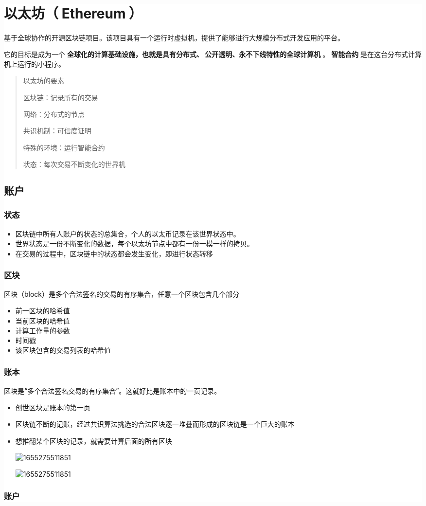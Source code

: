 # 以太坊（ Ethereum ）

基于全球协作的开源区块链项目。该项目具有一个运行时虚拟机，提供了能够进行大规模分布式开发应用的平台。

 它的目标是成为一个 **全球化的计算基础设施，也就是具有分布式、 公开透明、永不下线特性的全球计算机** 。 **智能合约**  是在这台分布式计算机上运行的小程序。

> 以太坊的要素
>
> 区块链：记录所有的交易
>
> 网络：分布式的节点
>
> 共识机制：可信度证明
>
> 特殊的环境：运行智能合约
>
> 状态：每次交易不断变化的世界机

## 账户

### 状态

- 区块链中所有人账户的状态的总集合，个人的以太币记录在该世界状态中。
- 世界状态是一份不断变化的数据，每个以太坊节点中都有一份一模一样的拷贝。
- 在交易的过程中，区块链中的状态都会发生变化，即进行状态转移

### 区块

区块（block）是多个合法签名的交易的有序集合，任意一个区块包含几个部分

- 前一区块的哈希值
- 当前区块的哈希值
- 计算工作量的参数
- 时间戳
- 该区块包含的交易列表的哈希值

### 账本

 区块是“多个合法签名交易的有序集合”。这就好比是账本中的一页记录。 

- 创世区块是账本的第一页

- 区块链不断的记账，经过共识算法挑选的合法区块逐一堆叠而形成的区块链是一个巨大的账本

- 想推翻某个区块的记录，就需要计算后面的所有区块

  ![1655275511851](C:\Users\MSI\AppData\Roaming\Typora\typora-user-images\1655275511851.png)
  
  <img :src="$withBase('/imags/1655275511851.png')" alt="1655275511851">

### 账户
